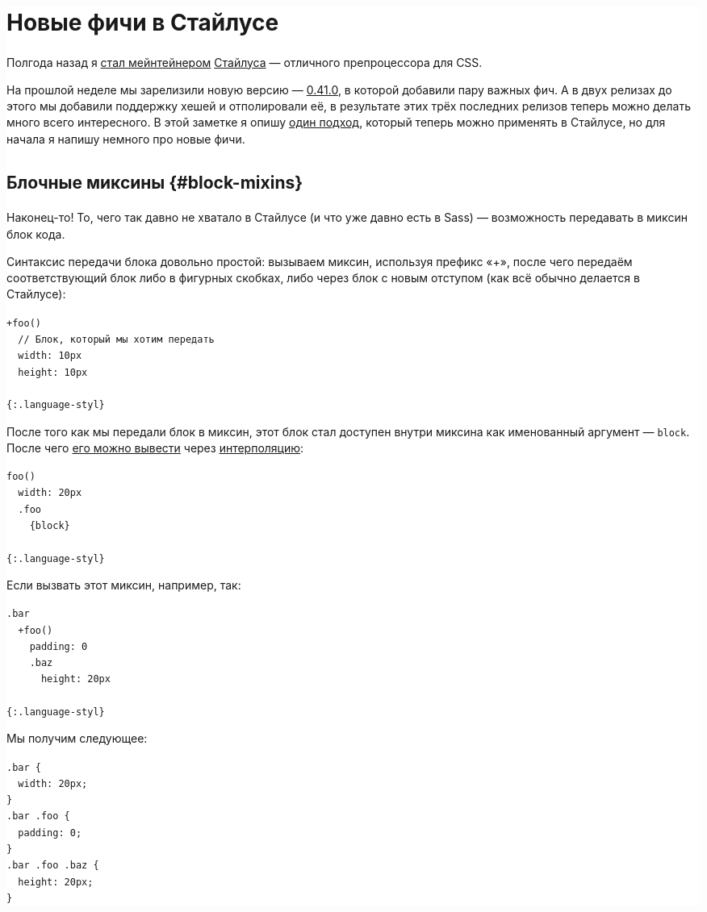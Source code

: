 # Новые фичи в Стайлусе

Полгода назад я [стал мейнтейнером][*maintaining] [Стайлуса](gh:LearnBoost/stylus) — отличного препроцессора для CSS.

[*maintaining]: *maintaining "О том, как это произошло и чем именно я там занимаюсь, я напишу как-нибудь в другой раз, тут стоит заметить только то, что я являюсь именно _мейнтейнером_, а основным _разработчиком_ сейчас является мой коллега [Миша Корепанов](@panyakor)"

На прошлой неделе мы зарелизили новую версию — [0.41.0](https://github.com/LearnBoost/stylus/blob/master/History.md#0410--2013-11-30), в которой добавили пару важных фич. А в двух релизах до этого мы добавили поддержку хешей и отполировали её, в результате этих трёх последних релизов теперь можно делать много всего интересного. В этой заметке я опишу [один подход][*example-sidenote], который теперь можно применять в Стайлусе, но для начала я напишу немного про новые фичи.

[*example-sidenote]: *example-sidenote "Можете сразу промотать до [его пошагового описания](#example), либо до [результирующего кода](#result)"

## Блочные миксины {#block-mixins}

Наконец-то! То, чего так давно не хватало в Стайлусе (и что уже давно есть в Sass) — возможность передавать в миксин блок кода.

Синтаксис передачи блока довольно простой: вызываем миксин, используя префикс «+», после чего передаём соответствующий блок либо в фигурных скобках, либо через блок с новым отступом (как всё обычно делается в Стайлусе):

    +foo()
      // Блок, который мы хотим передать
      width: 10px
      height: 10px

    {:.language-styl}

После того как мы передали блок в миксин, этот блок стал доступен внутри миксина как именованный аргумент — `block`. После чего [его можно вывести](*pass "Также мы можем передать эту переменную в другой миксин, или воспользоваться ей как-то иначе, пример в конце статьи завязан именно на этом") через [интерполяцию](*block-call "В будущем, возможно, добавится возможность использовать его без интерполяции"):

    foo()
      width: 20px
      .foo
        {block}

    {:.language-styl}

Если вызвать этот миксин, например, так:

    .bar
      +foo()
        padding: 0
        .baz
          height: 20px    

    {:.language-styl}

Мы получим следующее:

    .bar {
      width: 20px;
    }
    .bar .foo {
      padding: 0;
    }
    .bar .foo .baz {
      height: 20px;
    }

